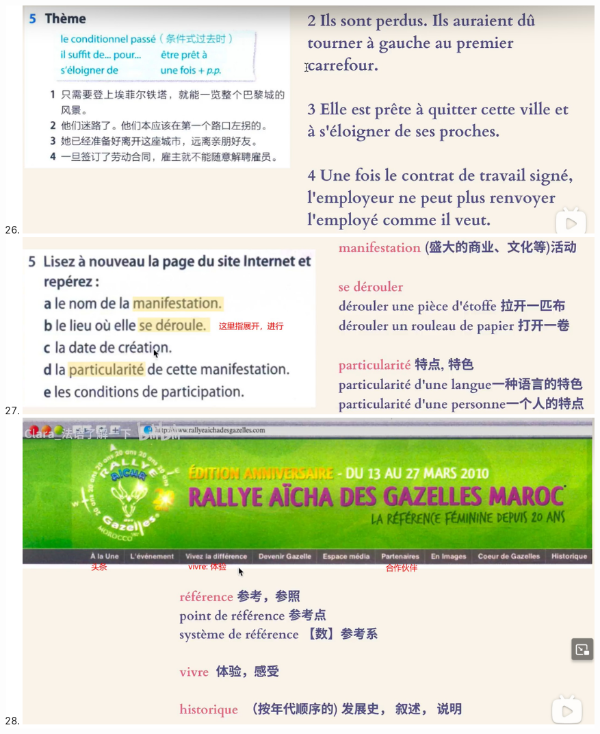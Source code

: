 26. ![B1 09 theme](lesson19-vocabulaire-13.jpg)
26. ![B1 09 theme](lesson20-vocabulaire-1.jpg)
26. ![B1 09 theme](lesson20-vocabulaire-2.jpg)